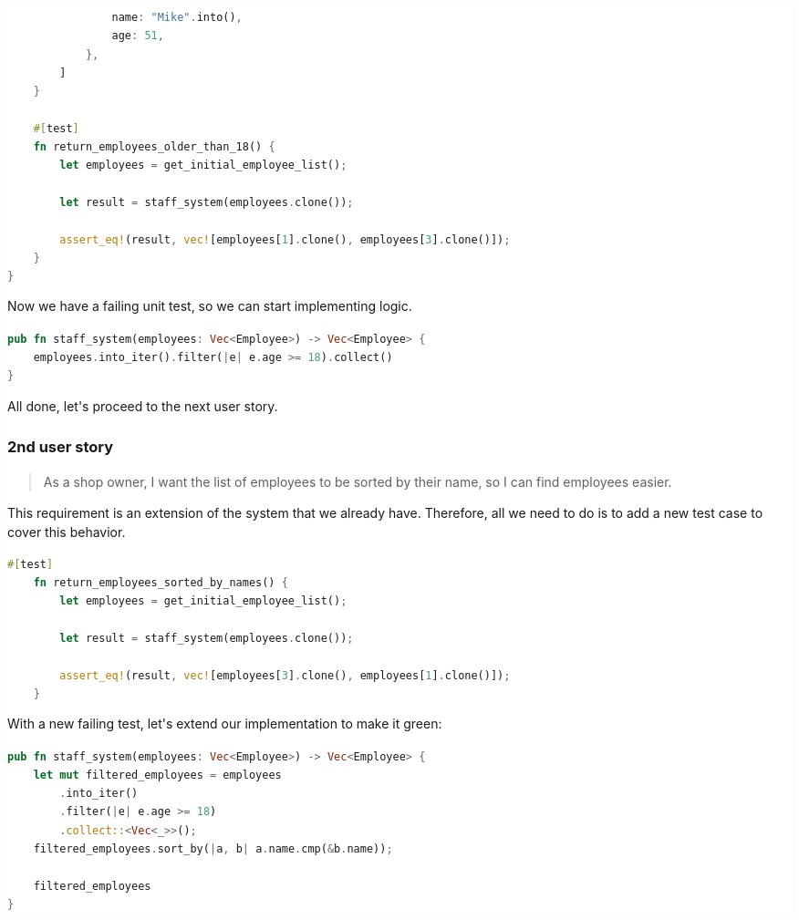 ```rust
                name: "Mike".into(),
                age: 51,
            },
        ]
    }

    #[test]
    fn return_employees_older_than_18() {
        let employees = get_initial_employee_list();

        let result = staff_system(employees.clone());

        assert_eq!(result, vec![employees[1].clone(), employees[3].clone()]);
    }
}
```

Now we have a failing unit test, so we can start implementing logic.

```rust
pub fn staff_system(employees: Vec<Employee>) -> Vec<Employee> {
    employees.into_iter().filter(|e| e.age >= 18).collect()
}
```

All done, let's proceed to the next user story.

### 2nd user story

> As a shop owner, I want the list of employees to be sorted by their name, so I can find employees easier.

This requirement is an extension of the system that we already have. Therefore, all we need to do is to add a new test case to cover this behavior.

```rust
#[test]
    fn return_employees_sorted_by_names() {
        let employees = get_initial_employee_list();

        let result = staff_system(employees.clone());

        assert_eq!(result, vec![employees[3].clone(), employees[1].clone()]);
    }
```

With a new failing test, let's extend our implementation to make it green:

```rust
pub fn staff_system(employees: Vec<Employee>) -> Vec<Employee> {
    let mut filtered_employees = employees
        .into_iter()
        .filter(|e| e.age >= 18)
        .collect::<Vec<_>>();
    filtered_employees.sort_by(|a, b| a.name.cmp(&b.name));

    filtered_employees
}
```
